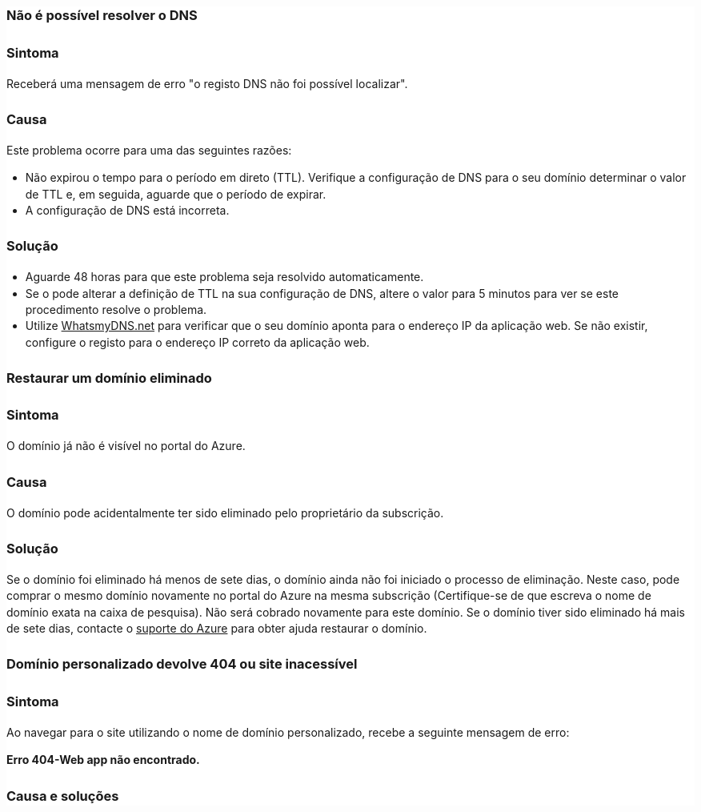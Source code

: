 ### <a name="dns-cannot-be-resolved"></a>Não é possível resolver o DNS

### <a name="symptom"></a>Sintoma

Receberá uma mensagem de erro "o registo DNS não foi possível localizar".

### <a name="cause"></a>Causa
Este problema ocorre para uma das seguintes razões:

- Não expirou o tempo para o período em direto (TTL). Verifique a configuração de DNS para o seu domínio determinar o valor de TTL e, em seguida, aguarde que o período de expirar.
- A configuração de DNS está incorreta.

### <a name="solution"></a>Solução
- Aguarde 48 horas para que este problema seja resolvido automaticamente.
- Se o pode alterar a definição de TTL na sua configuração de DNS, altere o valor para 5 minutos para ver se este procedimento resolve o problema.
- Utilize [WhatsmyDNS.net](https://www.whatsmydns.net/) para verificar que o seu domínio aponta para o endereço IP da aplicação web. Se não existir, configure o registo para o endereço IP correto da aplicação web.

### <a name="restore-a-deleted-domain"></a>Restaurar um domínio eliminado 

### <a name="symptom"></a>Sintoma
O domínio já não é visível no portal do Azure.

### <a name="cause"></a>Causa 
O domínio pode acidentalmente ter sido eliminado pelo proprietário da subscrição.

### <a name="solution"></a>Solução
Se o domínio foi eliminado há menos de sete dias, o domínio ainda não foi iniciado o processo de eliminação. Neste caso, pode comprar o mesmo domínio novamente no portal do Azure na mesma subscrição (Certifique-se de que escreva o nome de domínio exata na caixa de pesquisa). Não será cobrado novamente para este domínio. Se o domínio tiver sido eliminado há mais de sete dias, contacte o [suporte do Azure](https://portal.azure.com/?#blade/Microsoft_Azure_Support/HelpAndSupportBlade) para obter ajuda restaurar o domínio.

### <a name="custom-domain-returns-404-or-site-inaccessible"></a>Domínio personalizado devolve 404 ou site inacessível 

### <a name="symptom"></a>Sintoma

Ao navegar para o site utilizando o nome de domínio personalizado, recebe a seguinte mensagem de erro:

**Erro 404-Web app não encontrado.**


### <a name="cause-and-solution"></a>Causa e soluções
